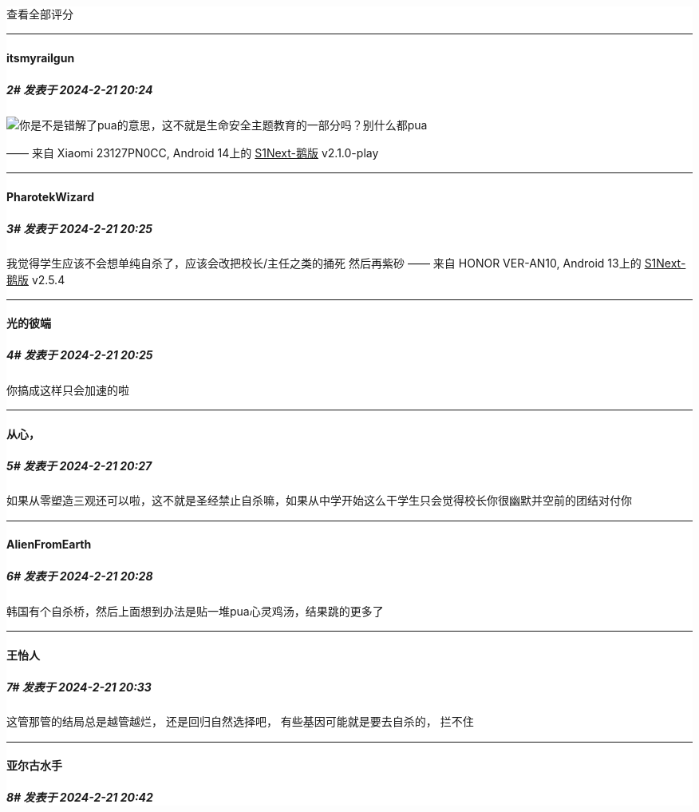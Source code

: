查看全部评分

*****

####  itsmyrailgun  
##### 2#       发表于 2024-2-21 20:24

<img src="https://static.saraba1st.com/image/smiley/face2017/001.png" referrerpolicy="no-referrer">你是不是错解了pua的意思，这不就是生命安全主题教育的一部分吗？别什么都pua

—— 来自 Xiaomi 23127PN0CC, Android 14上的 [S1Next-鹅版](https://github.com/ykrank/S1-Next/releases) v2.1.0-play

*****

####  PharotekWizard  
##### 3#       发表于 2024-2-21 20:25

我觉得学生应该不会想单纯自杀了，应该会改把校长/主任之类的捅死
然后再紫砂
—— 来自 HONOR VER-AN10, Android 13上的 [S1Next-鹅版](https://github.com/ykrank/S1-Next/releases) v2.5.4

*****

####  光的彼端  
##### 4#       发表于 2024-2-21 20:25

你搞成这样只会加速的啦

*****

####  从心，  
##### 5#       发表于 2024-2-21 20:27

如果从零塑造三观还可以啦，这不就是圣经禁止自杀嘛，如果从中学开始这么干学生只会觉得校长你很幽默并空前的团结对付你

*****

####  AlienFromEarth  
##### 6#       发表于 2024-2-21 20:28

韩国有个自杀桥，然后上面想到办法是贴一堆pua心灵鸡汤，结果跳的更多了

*****

####  王怡人  
##### 7#       发表于 2024-2-21 20:33

这管那管的结局总是越管越烂， 还是回归自然选择吧， 有些基因可能就是要去自杀的， 拦不住

*****

####  亚尔古水手  
##### 8#       发表于 2024-2-21 20:42
